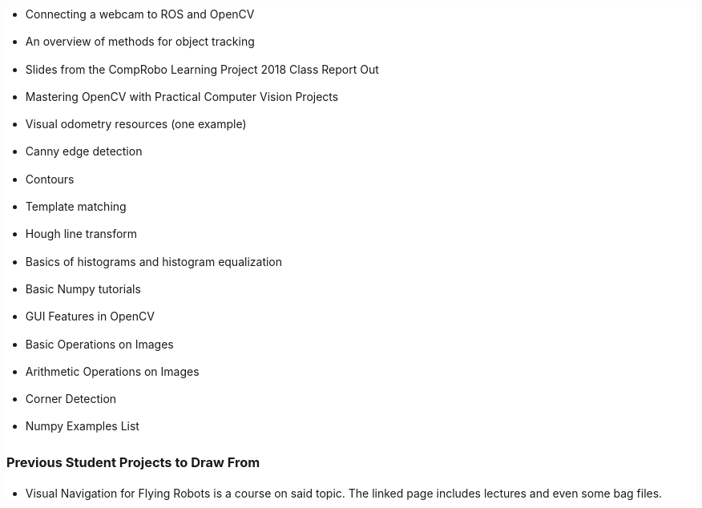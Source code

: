 * <a-no-proxy href="https://automaticaddison.com/working-with-ros-and-opencv-in-ros-noetic/">Connecting a webcam to ROS and OpenCV</a-no-proxy>

* <a-no-proxy href="https://www.crcv.ucf.edu/papers/Object%20Tracking.pdf">An overview of methods for object tracking</a-no-proxy>

* <a-no-proxy href="https://docs.google.com/presentation/d/1ZZBZotRITt42OIpwC-jiFYWu-h27rZ1PzhctPyRYgng/edit?usp=sharing">Slides from the CompRobo Learning Project 2018 Class Report Out</a-no-proxy>

* <a-no-proxy href="https://www.cs.ccu.edu.tw/~damon/photo/,OpenCV/,Mastering_OpenCV.pdf">Mastering OpenCV with Practical Computer Vision Projects</a-no-proxy>

* Visual odometry resources (<a-no-proxy href="http://www.cvlibs.net/software/libviso/">one example</a-no-proxy>)

* <a-no-proxy href="https://docs.opencv.org/master/da/d22/tutorial_py_canny.html">Canny edge detection</a-no-proxy>

* <a-no-proxy href="https://docs.opencv.org/master/d4/d73/tutorial_py_contours_begin.html">Contours</a-no-proxy>

* <a-no-proxy href="https://opencv-python-tutroals.readthedocs.io/en/latest/py_tutorials/py_imgproc/py_template_matching/py_template_matching.html">Template matching</a-no-proxy>

* <a-no-proxy href="https://opencv-python-tutroals.readthedocs.io/en/latest/py_tutorials/py_imgproc/py_houghlines/py_houghlines.html">Hough line transform</a-no-proxy>

* <a-no-proxy href="https://docs.opencv.org/master/d1/db7/tutorial_py_histogram_begins.html">Basics of histograms</a-no-proxy> and <a-no-proxy href="https://docs.opencv.org/3.4/d4/d1b/tutorial_histogram_equalization.html">histogram equalization</a-no-proxy>

* <a-no-proxy href="https://scipy.github.io/old-wiki/pages/Tentative_NumPy_Tutorial">Basic Numpy tutorials</a-no-proxy>

* <a-no-proxy href="https://opencv-python-tutroals.readthedocs.io/en/latest/py_tutorials/py_gui/py_table_of_contents_gui/py_table_of_contents_gui.html">GUI Features in OpenCV</a-no-proxy>

* <a-no-proxy href="https://opencv-python-tutroals.readthedocs.io/en/latest/py_tutorials/py_core/py_basic_ops/py_basic_ops.html#basic-ops">Basic Operations on Images</a-no-proxy>

* <a-no-proxy href="https://opencv-python-tutroals.readthedocs.io/en/latest/py_tutorials/py_core/py_image_arithmetics/py_image_arithmetics.html#image-arithmetics">Arithmetic Operations on Images</a-no-proxy>

* <a-no-proxy href="https://opencv-python-tutroals.readthedocs.io/en/latest/py_tutorials/py_feature2d/py_features_harris/py_features_harris.html">Corner Detection</a-no-proxy>

* <a-no-proxy href="https://scipy.github.io/old-wiki/pages/Numpy_Example_List.html">Numpy Examples List</a-no-proxy>



### Previous Student Projects to Draw From



* <a-no-proxy href="https://vision.in.tum.de/teaching/ss2013/visnav2013">Visual Navigation for Flying Robots</a-no-proxy> is a course on said topic.  The linked page includes lectures and even some bag files.
